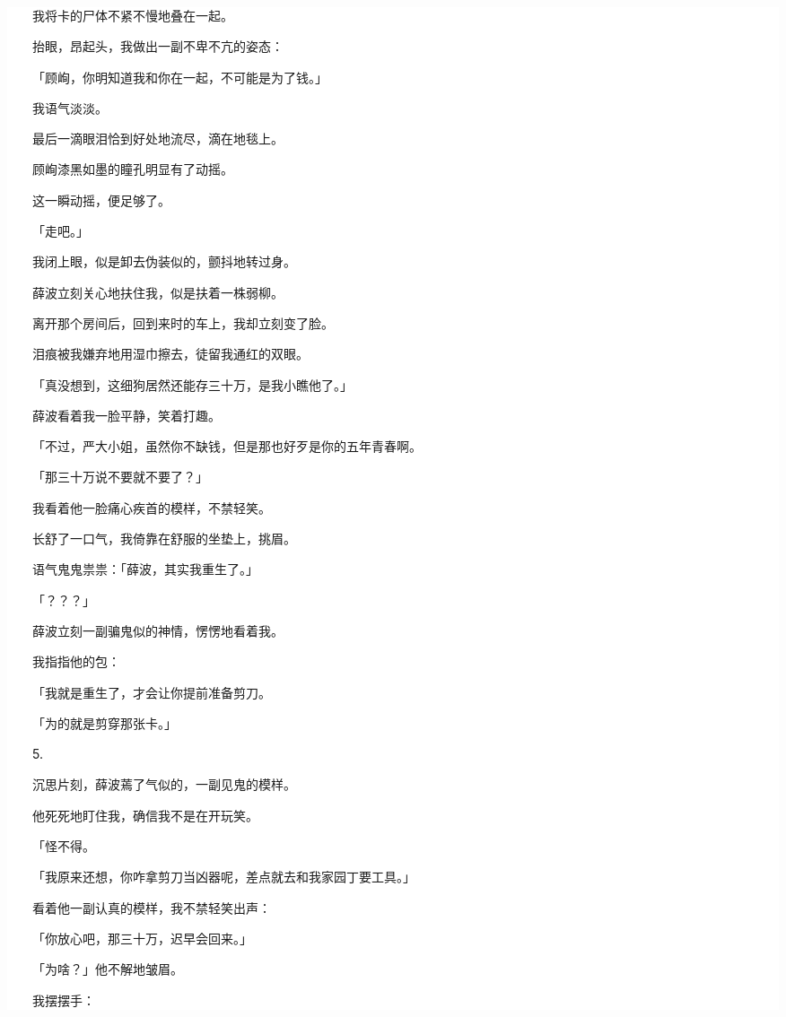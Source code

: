&emsp;&emsp;我将卡的尸体不紧不慢地叠在一起。  
  
&emsp;&emsp;抬眼，昂起头，我做出一副不卑不亢的姿态：  
  
&emsp;&emsp;「顾峋，你明知道我和你在一起，不可能是为了钱。」  
  
&emsp;&emsp;我语气淡淡。  
  
&emsp;&emsp;最后一滴眼泪恰到好处地流尽，滴在地毯上。  
  
&emsp;&emsp;顾峋漆黑如墨的瞳孔明显有了动摇。  
  
&emsp;&emsp;这一瞬动摇，便足够了。  
  
&emsp;&emsp;「走吧。」  
  
&emsp;&emsp;我闭上眼，似是卸去伪装似的，颤抖地转过身。  
  
&emsp;&emsp;薛波立刻关心地扶住我，似是扶着一株弱柳。  
  
&emsp;&emsp;离开那个房间后，回到来时的车上，我却立刻变了脸。  
  
&emsp;&emsp;泪痕被我嫌弃地用湿巾擦去，徒留我通红的双眼。  
  
&emsp;&emsp;「真没想到，这细狗居然还能存三十万，是我小瞧他了。」  
  
&emsp;&emsp;薛波看着我一脸平静，笑着打趣。  
  
&emsp;&emsp;「不过，严大小姐，虽然你不缺钱，但是那也好歹是你的五年青春啊。  
  
&emsp;&emsp;「那三十万说不要就不要了？」  
  
&emsp;&emsp;我看着他一脸痛心疾首的模样，不禁轻笑。  
  
&emsp;&emsp;长舒了一口气，我倚靠在舒服的坐垫上，挑眉。  
  
&emsp;&emsp;语气鬼鬼祟祟：「薛波，其实我重生了。」  
  
&emsp;&emsp;「？？？」  
  
&emsp;&emsp;薛波立刻一副骗鬼似的神情，愣愣地看着我。  
  
&emsp;&emsp;我指指他的包：  
  
&emsp;&emsp;「我就是重生了，才会让你提前准备剪刀。  
  
&emsp;&emsp;「为的就是剪穿那张卡。」  
  
&emsp;&emsp;5.  
  
&emsp;&emsp;沉思片刻，薛波蔫了气似的，一副见鬼的模样。  
  
&emsp;&emsp;他死死地盯住我，确信我不是在开玩笑。  
  
&emsp;&emsp;「怪不得。  
  
&emsp;&emsp;「我原来还想，你咋拿剪刀当凶器呢，差点就去和我家园丁要工具。」  
  
&emsp;&emsp;看着他一副认真的模样，我不禁轻笑出声：  
  
&emsp;&emsp;「你放心吧，那三十万，迟早会回来。」  
  
&emsp;&emsp;「为啥？」他不解地皱眉。  
  
&emsp;&emsp;我摆摆手：  
  